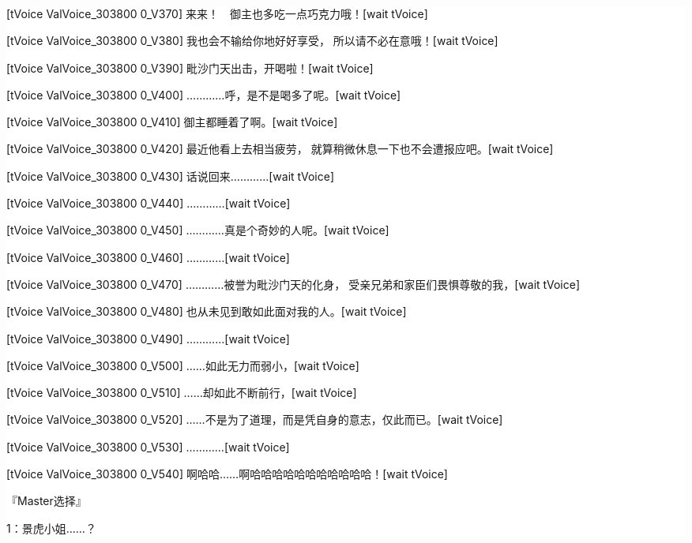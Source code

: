 [tVoice ValVoice_303800 0_V370]
来来！　御主也多吃一点巧克力哦！[wait tVoice]

[tVoice ValVoice_303800 0_V380]
我也会不输给你地好好享受，
所以请不必在意哦！[wait tVoice]

[tVoice ValVoice_303800 0_V390]
毗沙门天出击，开喝啦！[wait tVoice]

[tVoice ValVoice_303800 0_V400]
…………呼，是不是喝多了呢。[wait tVoice]

[tVoice ValVoice_303800 0_V410]
御主都睡着了啊。[wait tVoice]

[tVoice ValVoice_303800 0_V420]
最近他看上去相当疲劳，
就算稍微休息一下也不会遭报应吧。[wait tVoice]

[tVoice ValVoice_303800 0_V430]
话说回来…………[wait tVoice]

[tVoice ValVoice_303800 0_V440]
…………[wait tVoice]

[tVoice ValVoice_303800 0_V450]
…………真是个奇妙的人呢。[wait tVoice]

[tVoice ValVoice_303800 0_V460]
…………[wait tVoice]

[tVoice ValVoice_303800 0_V470]
…………被誉为毗沙门天的化身，
受亲兄弟和家臣们畏惧尊敬的我，[wait tVoice]

[tVoice ValVoice_303800 0_V480]
也从未见到敢如此面对我的人。[wait tVoice]

[tVoice ValVoice_303800 0_V490]
…………[wait tVoice]

[tVoice ValVoice_303800 0_V500]
……如此无力而弱小，[wait tVoice]

[tVoice ValVoice_303800 0_V510]
……却如此不断前行，[wait tVoice]

[tVoice ValVoice_303800 0_V520]
……不是为了道理，而是凭自身的意志，仅此而已。[wait tVoice]

[tVoice ValVoice_303800 0_V530]
…………[wait tVoice]

[tVoice ValVoice_303800 0_V540]
啊哈哈……啊哈哈哈哈哈哈哈哈哈哈哈！[wait tVoice]

『Master选择』

1：景虎小姐……？
